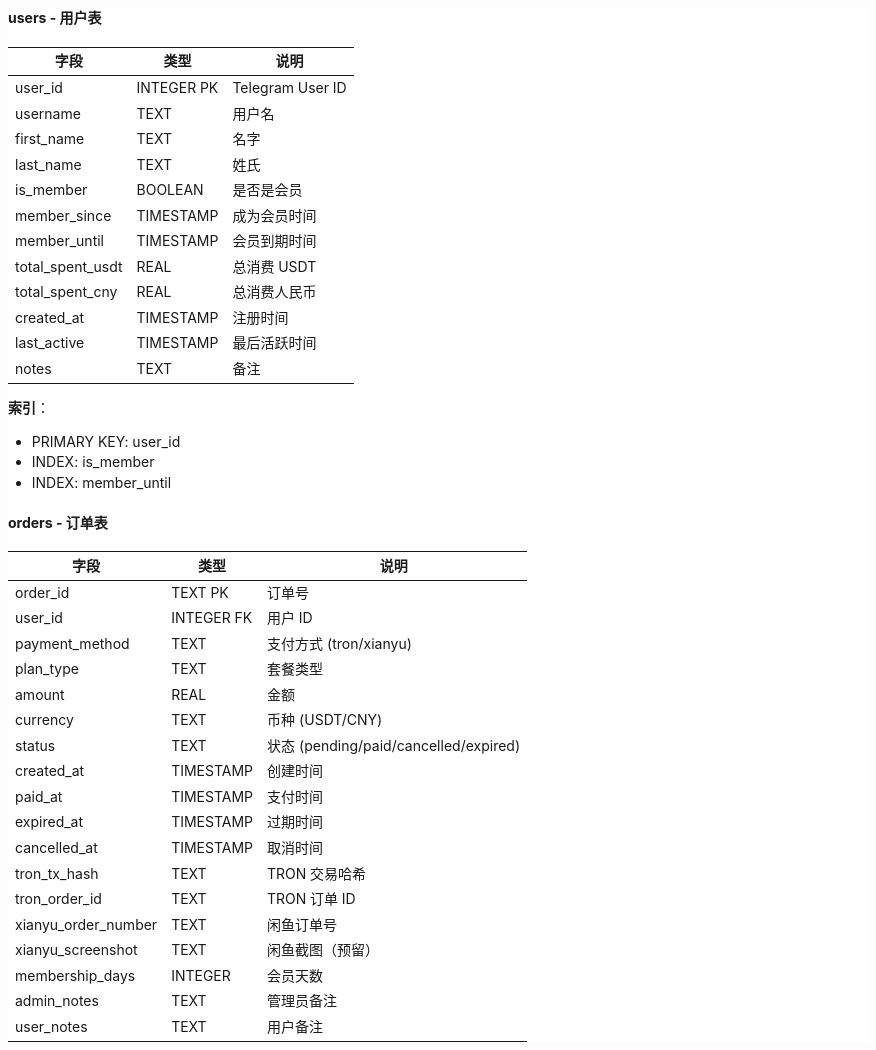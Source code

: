 #### users - 用户表

| 字段 | 类型 | 说明 |
|------|------|------|
| user_id | INTEGER PK | Telegram User ID |
| username | TEXT | 用户名 |
| first_name | TEXT | 名字 |
| last_name | TEXT | 姓氏 |
| is_member | BOOLEAN | 是否是会员 |
| member_since | TIMESTAMP | 成为会员时间 |
| member_until | TIMESTAMP | 会员到期时间 |
| total_spent_usdt | REAL | 总消费 USDT |
| total_spent_cny | REAL | 总消费人民币 |
| created_at | TIMESTAMP | 注册时间 |
| last_active | TIMESTAMP | 最后活跃时间 |
| notes | TEXT | 备注 |

**索引**：
- PRIMARY KEY: user_id
- INDEX: is_member
- INDEX: member_until

#### orders - 订单表

| 字段 | 类型 | 说明 |
|------|------|------|
| order_id | TEXT PK | 订单号 |
| user_id | INTEGER FK | 用户 ID |
| payment_method | TEXT | 支付方式 (tron/xianyu) |
| plan_type | TEXT | 套餐类型 |
| amount | REAL | 金额 |
| currency | TEXT | 币种 (USDT/CNY) |
| status | TEXT | 状态 (pending/paid/cancelled/expired) |
| created_at | TIMESTAMP | 创建时间 |
| paid_at | TIMESTAMP | 支付时间 |
| expired_at | TIMESTAMP | 过期时间 |
| cancelled_at | TIMESTAMP | 取消时间 |
| tron_tx_hash | TEXT | TRON 交易哈希 |
| tron_order_id | TEXT | TRON 订单 ID |
| xianyu_order_number | TEXT | 闲鱼订单号 |
| xianyu_screenshot | TEXT | 闲鱼截图（预留） |
| membership_days | INTEGER | 会员天数 |
| admin_notes | TEXT | 管理员备注 |
| user_notes | TEXT | 用户备注 |